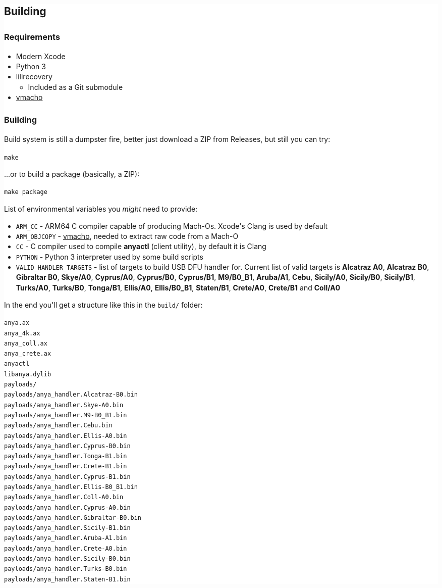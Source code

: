 ## Building
### Requirements

* Modern Xcode
* Python 3
* lilirecovery
    * Included as a Git submodule
* [vmacho](https://github.com/Siguza/misc/blob/master/vmacho.c)

### Building

Build system is still a dumpster fire, better just download a ZIP from Releases, but still you can try:

```
make
```

...or to build a package (basically, a ZIP):

```
make package
```

List of environmental variables you *might* need to provide:


* `ARM_CC` - ARM64 C compiler capable of producing Mach-Os. Xcode's Clang is used by default
* `ARM_OBJCOPY` - [vmacho](https://github.com/Siguza/misc/blob/master/vmacho.c), needed to extract raw code from a Mach-O
* `CC` - C compiler used to compile **anyactl** (client utility), by default it is Clang
* `PYTHON` - Python 3 interpreter used by some build scripts
* `VALID_HANDLER_TARGETS` - list of targets to build USB DFU handler for. Current list of valid targets is **Alcatraz A0**, **Alcatraz B0**, **Gibraltar B0**, **Skye/A0**, **Cyprus/A0**, **Cyprus/B0**, **Cyprus/B1**, **M9/B0_B1**, **Aruba/A1**, **Cebu**, **Sicily/A0**, **Sicily/B0**, **Sicily/B1**, **Turks/A0**, **Turks/B0**, **Tonga/B1**, **Ellis/A0**, **Ellis/B0_B1**, **Staten/B1**, **Crete/A0**, **Crete/B1** and **Coll/A0**

In the end you'll get a structure like this in the `build/` folder:

```
anya.ax
anya_4k.ax
anya_coll.ax
anya_crete.ax
anyactl
libanya.dylib
payloads/
payloads/anya_handler.Alcatraz-B0.bin
payloads/anya_handler.Skye-A0.bin
payloads/anya_handler.M9-B0_B1.bin
payloads/anya_handler.Cebu.bin
payloads/anya_handler.Ellis-A0.bin
payloads/anya_handler.Cyprus-B0.bin
payloads/anya_handler.Tonga-B1.bin
payloads/anya_handler.Crete-B1.bin
payloads/anya_handler.Cyprus-B1.bin
payloads/anya_handler.Ellis-B0_B1.bin
payloads/anya_handler.Coll-A0.bin
payloads/anya_handler.Cyprus-A0.bin
payloads/anya_handler.Gibraltar-B0.bin
payloads/anya_handler.Sicily-B1.bin
payloads/anya_handler.Aruba-A1.bin
payloads/anya_handler.Crete-A0.bin
payloads/anya_handler.Sicily-B0.bin
payloads/anya_handler.Turks-B0.bin
payloads/anya_handler.Staten-B1.bin
```